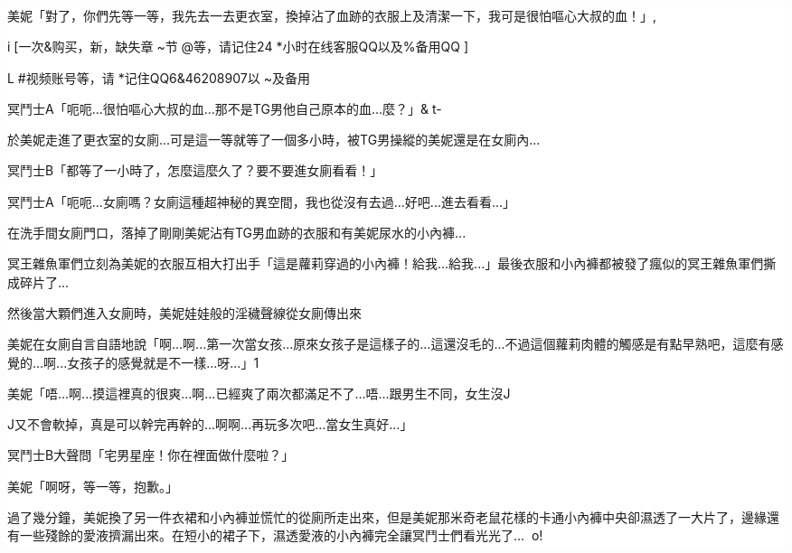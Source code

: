 美妮「對了，你們先等一等，我先去一去更衣室，換掉沾了血跡的衣服上及清潔一下，我可是很怕嘔心大叔的血！」,

i [一次&购买，新，缺失章 ~节 @等，请记住24 *小时在线客服QQ以及%备用QQ ]



L  #视频账号等，请 *记住QQ6&46208907以 ~及备用



冥鬥士A「呃呃...很怕嘔心大叔的血...那不是TG男他自己原本的血...麼？」& t-



於美妮走進了更衣室的女廁...可是這一等就等了一個多小時，被TG男操縱的美妮還是在女廁內...









冥鬥士B「都等了一小時了，怎麼這麼久了？要不要進女廁看看！」



冥鬥士A「呃呃...女廁嗎？女廁這種超神秘的異空間，我也從沒有去過...好吧...進去看看...」





在洗手間女廁門口，落掉了剛剛美妮沾有TG男血跡的衣服和有美妮尿水的小內褲...



冥王雜魚軍們立刻為美妮的衣服互相大打出手「這是蘿莉穿過的小內褲！給我...給我...」最後衣服和小內褲都被發了瘋似的冥王雜魚軍們撕成碎片了...





然後當大顆們進入女廁時，美妮娃娃般的淫穢聲線從女廁傳出來



美妮在女廁自言自語地說「啊...啊...第一次當女孩...原來女孩子是這樣子的...這還沒毛的...不過這個蘿莉肉體的觸感是有點早熟吧，這麼有感覺的...啊...女孩子的感覺就是不一樣...呀...」1





美妮「唔...啊...摸這裡真的很爽...啊...已經爽了兩次都滿足不了...唔...跟男生不同，女生沒J

J又不會軟掉，真是可以幹完再幹的...啊啊...再玩多次吧...當女生真好...」



冥鬥士B大聲問「宅男星座！你在裡面做什麼啦？」





美妮「啊呀，等一等，抱歉。」





過了幾分鐘，美妮換了另一件衣裙和小內褲並慌忙的從廁所走出來，但是美妮那米奇老鼠花樣的卡通小內褲中央卻濕透了一大片了，邊緣還有一些殘餘的愛液擠漏出來。在短小的裙子下，濕透愛液的小內褲完全讓冥鬥士們看光光了...  o!


